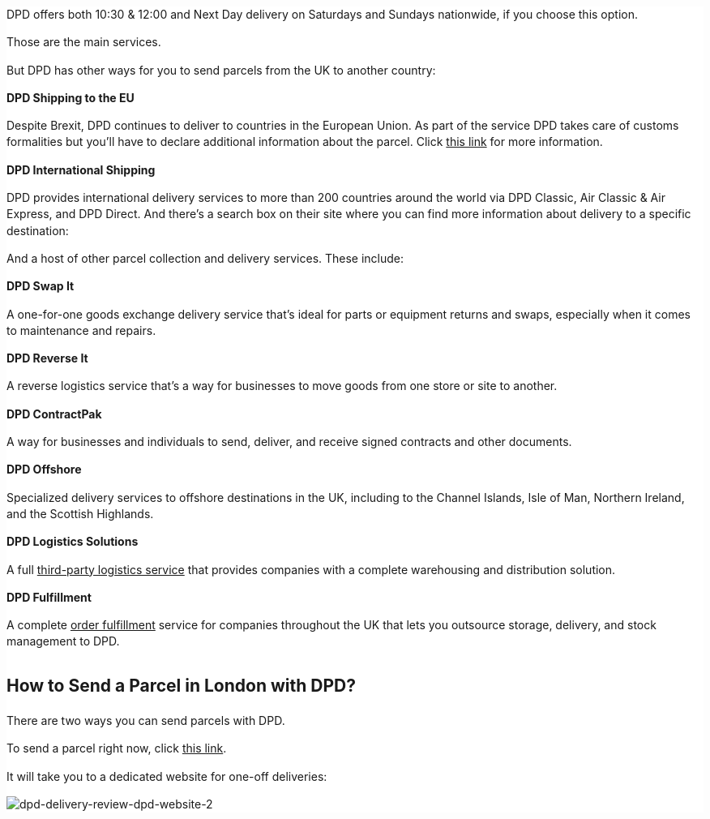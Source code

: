 DPD offers both 10:30 & 12:00 and Next Day delivery on Saturdays and Sundays nationwide, if you choose this option.

Those are the main services.

But DPD has other ways for you to send parcels from the UK to another country:

**DPD Shipping to the EU**

Despite Brexit, DPD continues to deliver to countries in the European Union. As part of the service DPD takes care of customs formalities but you’ll have to declare additional information about the parcel. Click [this link](https://www.dpd.co.uk/content/about_dpd/export-goods.jsp) for more information.

**DPD International Shipping**

DPD provides international delivery services to more than 200 countries around the world via DPD Classic, Air Classic & Air Express, and DPD Direct. And there’s a search box on their site where you can find more information about delivery to a specific destination:

And a host of other parcel collection and delivery services. These include:

**DPD Swap It**

A one-for-one goods exchange delivery service that’s ideal for parts or equipment returns and swaps, especially when it comes to maintenance and repairs.

**DPD Reverse It**

A reverse logistics service that’s a way for businesses to move goods from one store or site to another.

**DPD ContractPak**

A way for businesses and individuals to send, deliver, and receive signed contracts and other documents.

**DPD Offshore**

Specialized delivery services to offshore destinations in the UK, including to the Channel Islands, Isle of Man, Northern Ireland, and the Scottish Highlands.

**DPD Logistics Solutions**

A full [third-party logistics service](https://elogii.com/blog/route-optimization-software-3pl/) that provides companies with a complete warehousing and distribution solution.

**DPD Fulfillment**

A complete [order fulfillment](https://elogii.com/blog/ecommerce-fulfillment/) service for companies throughout the UK that lets you outsource storage, delivery, and stock management to DPD.

## How to Send a Parcel in London with DPD?

There are two ways you can send parcels with DPD.

To send a parcel right now, click [this link](https://www.dpdlocal-online.co.uk/).

It will take you to a dedicated website for one-off deliveries:

![dpd-delivery-review-dpd-website-2](/blog/uploads/dpd-delivery-review-dpd-website-2.png "dpd-delivery-review-dpd-website-2")
